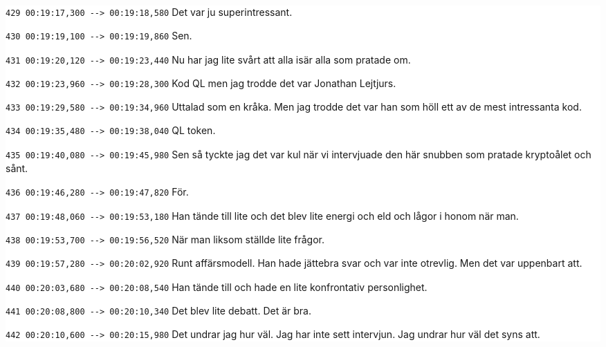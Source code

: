 

`429 00:19:17,300 --> 00:19:18,580`
Det var ju superintressant.



`430 00:19:19,100 --> 00:19:19,860`
Sen.



`431 00:19:20,120 --> 00:19:23,440`
Nu har jag lite svårt att alla isär alla som pratade om.



`432 00:19:23,960 --> 00:19:28,300`
Kod QL men jag trodde det var Jonathan Lejtjurs.



`433 00:19:29,580 --> 00:19:34,960`
Uttalad som en kråka. Men jag trodde det var han som höll ett av de mest intressanta kod.



`434 00:19:35,480 --> 00:19:38,040`
QL token.



`435 00:19:40,080 --> 00:19:45,980`
Sen så tyckte jag det var kul när vi intervjuade den här snubben som pratade kryptoålet och sånt.



`436 00:19:46,280 --> 00:19:47,820`
För.



`437 00:19:48,060 --> 00:19:53,180`
Han tände till lite och det blev lite energi och eld och lågor i honom när man.



`438 00:19:53,700 --> 00:19:56,520`
När man liksom ställde lite frågor.



`439 00:19:57,280 --> 00:20:02,920`
Runt affärsmodell. Han hade jättebra svar och var inte otrevlig. Men det var uppenbart att.



`440 00:20:03,680 --> 00:20:08,540`
Han tände till och hade en lite konfrontativ personlighet.



`441 00:20:08,800 --> 00:20:10,340`
Det blev lite debatt. Det är bra.



`442 00:20:10,600 --> 00:20:15,980`
Det undrar jag hur väl. Jag har inte sett intervjun. Jag undrar hur väl det syns att.
